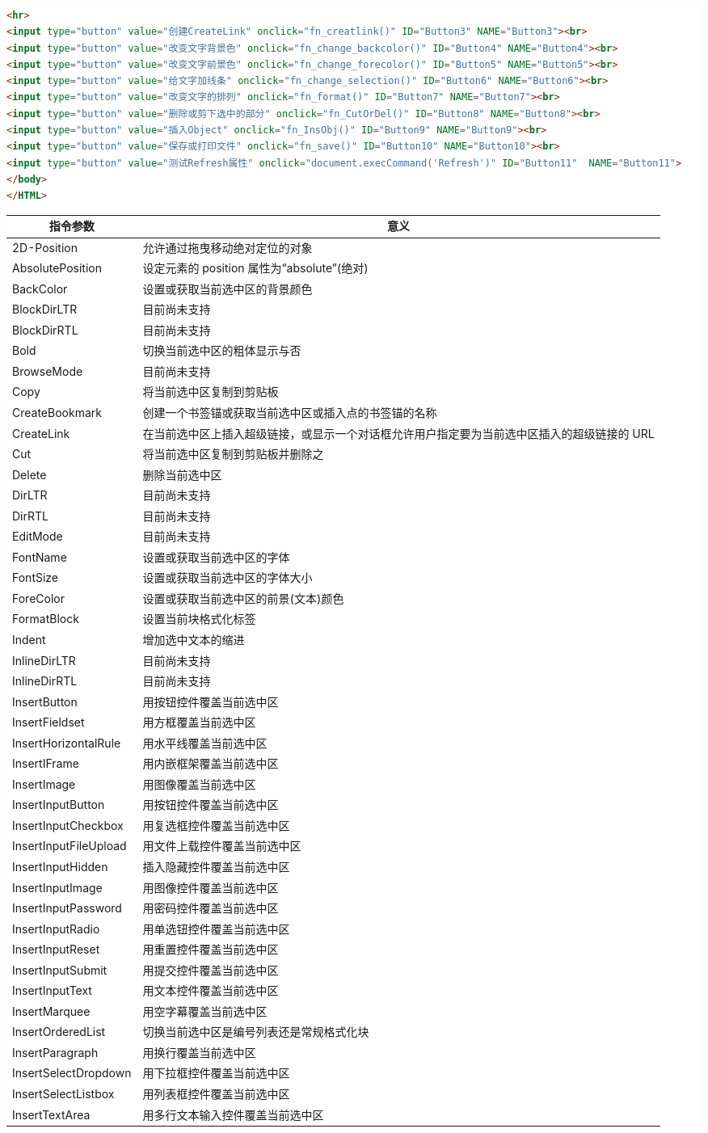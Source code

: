 ```html
<hr>
<input type="button" value="创建CreateLink" onclick="fn_creatlink()" ID="Button3" NAME="Button3"><br>
<input type="button" value="改变文字背景色" onclick="fn_change_backcolor()" ID="Button4" NAME="Button4"><br>
<input type="button" value="改变文字前景色" onclick="fn_change_forecolor()" ID="Button5" NAME="Button5"><br>
<input type="button" value="给文字加线条" onclick="fn_change_selection()" ID="Button6" NAME="Button6"><br>
<input type="button" value="改变文字的排列" onclick="fn_format()" ID="Button7" NAME="Button7"><br>
<input type="button" value="删除或剪下选中的部分" onclick="fn_CutOrDel()" ID="Button8" NAME="Button8"><br>
<input type="button" value="插入Object" onclick="fn_InsObj()" ID="Button9" NAME="Button9"><br>
<input type="button" value="保存或打印文件" onclick="fn_save()" ID="Button10" NAME="Button10"><br>
<input type="button" value="测试Refresh属性" onclick="document.execCommand('Refresh')" ID="Button11"  NAME="Button11">
</body>
</HTML>
```

指令参数|意义
------------- | ------------- 
2D-Position |允许通过拖曳移动绝对定位的对象
AbsolutePosition| 设定元素的 position 属性为“absolute”(绝对)
BackColor |设置或获取当前选中区的背景颜色
BlockDirLTR| 目前尚未支持
BlockDirRTL |目前尚未支持
Bold |切换当前选中区的粗体显示与否
BrowseMode |目前尚未支持
Copy |将当前选中区复制到剪贴板
CreateBookmark |创建一个书签锚或获取当前选中区或插入点的书签锚的名称
CreateLink| 在当前选中区上插入超级链接，或显示一个对话框允许用户指定要为当前选中区插入的超级链接的 URL
Cut| 将当前选中区复制到剪贴板并删除之
Delete |删除当前选中区
DirLTR |目前尚未支持
DirRTL |目前尚未支持
EditMode |目前尚未支持
FontName |设置或获取当前选中区的字体
FontSize |设置或获取当前选中区的字体大小
ForeColor |设置或获取当前选中区的前景(文本)颜色
FormatBlock| 设置当前块格式化标签
Indent |增加选中文本的缩进
InlineDirLTR |目前尚未支持
InlineDirRTL |目前尚未支持
InsertButton |用按钮控件覆盖当前选中区
InsertFieldset |用方框覆盖当前选中区
InsertHorizontalRule| 用水平线覆盖当前选中区
InsertIFrame |用内嵌框架覆盖当前选中区
InsertImage |用图像覆盖当前选中区
InsertInputButton |用按钮控件覆盖当前选中区
InsertInputCheckbox |用复选框控件覆盖当前选中区
InsertInputFileUpload |用文件上载控件覆盖当前选中区
InsertInputHidden |插入隐藏控件覆盖当前选中区
InsertInputImage |用图像控件覆盖当前选中区
InsertInputPassword |用密码控件覆盖当前选中区
InsertInputRadio| 用单选钮控件覆盖当前选中区
InsertInputReset |用重置控件覆盖当前选中区
InsertInputSubmit| 用提交控件覆盖当前选中区
InsertInputText| 用文本控件覆盖当前选中区
InsertMarquee |用空字幕覆盖当前选中区
InsertOrderedList |切换当前选中区是编号列表还是常规格式化块
InsertParagraph| 用换行覆盖当前选中区
InsertSelectDropdown| 用下拉框控件覆盖当前选中区
InsertSelectListbox| 用列表框控件覆盖当前选中区
InsertTextArea |用多行文本输入控件覆盖当前选中区